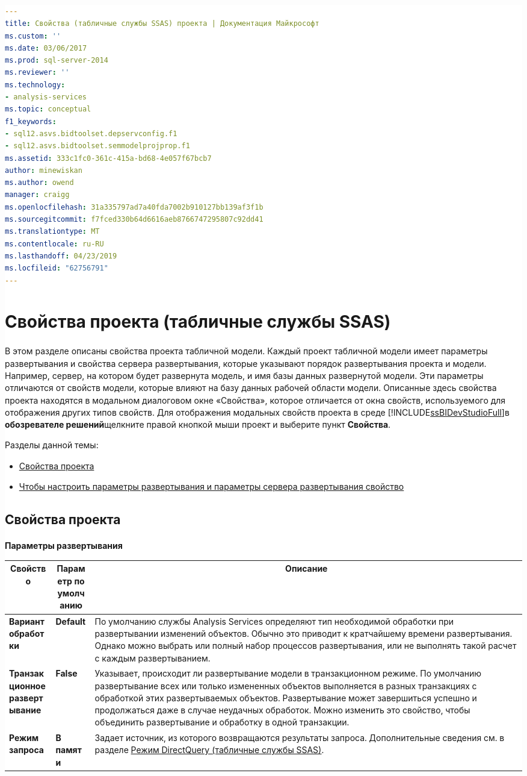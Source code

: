 ```yaml
---
title: Свойства (табличные службы SSAS) проекта | Документация Майкрософт
ms.custom: ''
ms.date: 03/06/2017
ms.prod: sql-server-2014
ms.reviewer: ''
ms.technology:
- analysis-services
ms.topic: conceptual
f1_keywords:
- sql12.asvs.bidtoolset.depservconfig.f1
- sql12.asvs.bidtoolset.semmodelprojprop.f1
ms.assetid: 333c1fc0-361c-415a-bd68-4e057f67bcb7
author: minewiskan
ms.author: owend
manager: craigg
ms.openlocfilehash: 31a335797ad7a40fda7002b910127bb139af3f1b
ms.sourcegitcommit: f7fced330b64d6616aeb8766747295807c92dd41
ms.translationtype: MT
ms.contentlocale: ru-RU
ms.lasthandoff: 04/23/2019
ms.locfileid: "62756791"
---
```

# <a name="project-properties-ssas-tabular"></a>Свойства проекта (табличные службы SSAS)
  В этом разделе описаны свойства проекта табличной модели. Каждый проект табличной модели имеет параметры развертывания и свойства сервера развертывания, которые указывают порядок развертывания проекта и модели. Например, сервер, на котором будет развернута модель, и имя базы данных развернутой модели. Эти параметры отличаются от свойств модели, которые влияют на базу данных рабочей области модели. Описанные здесь свойства проекта находятся в модальном диалоговом окне «Свойства», которое отличается от окна свойств, используемого для отображения других типов свойств. Для отображения модальных свойств проекта в среде [!INCLUDE[ssBIDevStudioFull](../../includes/ssbidevstudiofull-md.md)]в **обозревателе решений**щелкните правой кнопкой мыши проект и выберите пункт **Свойства**.  
  
 Разделы данной темы:  
  
-   [Свойства проекта](#bkmk_proj_properties)  
  
-   [Чтобы настроить параметры развертывания и параметры сервера развертывания свойство](#bkmk_conf_proj_settings)  
  
##  <a name="bkmk_proj_properties"></a> Свойства проекта  
 **Параметры развертывания**  
  
|Свойство|Параметр по умолчанию|Описание|  
|--------------|---------------------|-----------------|  
|**Вариант обработки**|**Default**|По умолчанию службы Analysis Services определяют тип необходимой обработки при развертывании изменений объектов. Обычно это приводит к кратчайшему времени развертывания. Однако можно выбрать или полный набор процессов развертывания, или не выполнять такой расчет с каждым развертыванием.|  
|**Транзакционное развертывание**|**False**|Указывает, происходит ли развертывание модели в транзакционном режиме. По умолчанию развертывание всех или только измененных объектов выполняется в разных транзакциях с обработкой этих развертываемых объектов. Развертывание может завершиться успешно и продолжаться даже в случае неудачных обработок. Можно изменить это свойство, чтобы объединить развертывание и обработку в одной транзакции.|  
|**Режим запроса**|**В памяти**|Задает источник, из которого возвращаются результаты запроса. Дополнительные сведения см. в разделе [Режим DirectQuery (табличные службы SSAS)](directquery-mode-ssas-tabular.md).|  
  